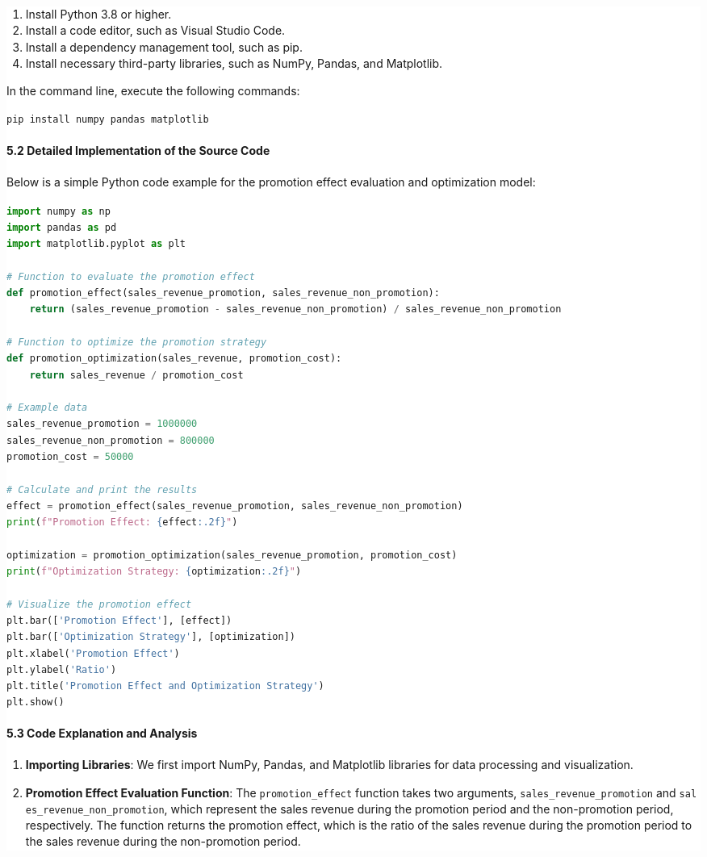 1. Install Python 3.8 or higher.
2. Install a code editor, such as Visual Studio Code.
3. Install a dependency management tool, such as pip.
4. Install necessary third-party libraries, such as NumPy, Pandas, and Matplotlib.

In the command line, execute the following commands:

```bash
pip install numpy pandas matplotlib
```

#### 5.2 Detailed Implementation of the Source Code

Below is a simple Python code example for the promotion effect evaluation and optimization model:

```python
import numpy as np
import pandas as pd
import matplotlib.pyplot as plt

# Function to evaluate the promotion effect
def promotion_effect(sales_revenue_promotion, sales_revenue_non_promotion):
    return (sales_revenue_promotion - sales_revenue_non_promotion) / sales_revenue_non_promotion

# Function to optimize the promotion strategy
def promotion_optimization(sales_revenue, promotion_cost):
    return sales_revenue / promotion_cost

# Example data
sales_revenue_promotion = 1000000
sales_revenue_non_promotion = 800000
promotion_cost = 50000

# Calculate and print the results
effect = promotion_effect(sales_revenue_promotion, sales_revenue_non_promotion)
print(f"Promotion Effect: {effect:.2f}")

optimization = promotion_optimization(sales_revenue_promotion, promotion_cost)
print(f"Optimization Strategy: {optimization:.2f}")

# Visualize the promotion effect
plt.bar(['Promotion Effect'], [effect])
plt.bar(['Optimization Strategy'], [optimization])
plt.xlabel('Promotion Effect')
plt.ylabel('Ratio')
plt.title('Promotion Effect and Optimization Strategy')
plt.show()
```

#### 5.3 Code Explanation and Analysis

1. **Importing Libraries**: We first import NumPy, Pandas, and Matplotlib libraries for data processing and visualization.

2. **Promotion Effect Evaluation Function**: The `promotion_effect` function takes two arguments, `sales_revenue_promotion` and `sales_revenue_non_promotion`, which represent the sales revenue during the promotion period and the non-promotion period, respectively. The function returns the promotion effect, which is the ratio of the sales revenue during the promotion period to the sales revenue during the non-promotion period.
